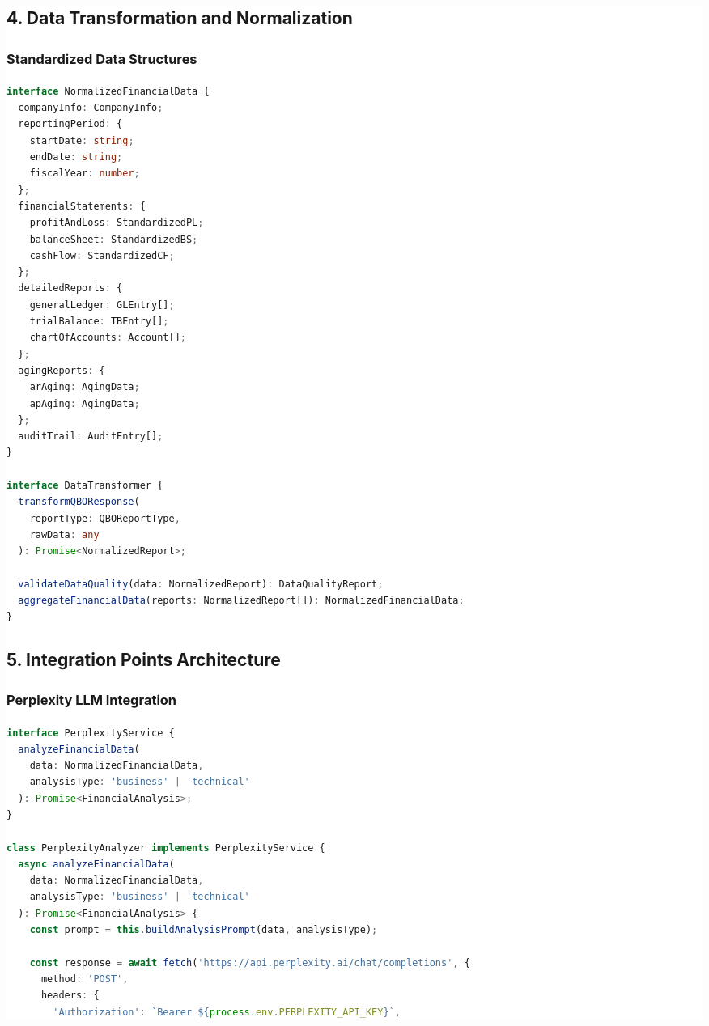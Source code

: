 ## 4. Data Transformation and Normalization

### Standardized Data Structures

```typescript
interface NormalizedFinancialData {
  companyInfo: CompanyInfo;
  reportingPeriod: {
    startDate: string;
    endDate: string;
    fiscalYear: number;
  };
  financialStatements: {
    profitAndLoss: StandardizedPL;
    balanceSheet: StandardizedBS;
    cashFlow: StandardizedCF;
  };
  detailedReports: {
    generalLedger: GLEntry[];
    trialBalance: TBEntry[];
    chartOfAccounts: Account[];
  };
  agingReports: {
    arAging: AgingData;
    apAging: AgingData;
  };
  auditTrail: AuditEntry[];
}

interface DataTransformer {
  transformQBOResponse(
    reportType: QBOReportType,
    rawData: any
  ): Promise<NormalizedReport>;
  
  validateDataQuality(data: NormalizedReport): DataQualityReport;
  aggregateFinancialData(reports: NormalizedReport[]): NormalizedFinancialData;
}
```

## 5. Integration Points Architecture

### Perplexity LLM Integration

```typescript
interface PerplexityService {
  analyzeFinancialData(
    data: NormalizedFinancialData,
    analysisType: 'business' | 'technical'
  ): Promise<FinancialAnalysis>;
}

class PerplexityAnalyzer implements PerplexityService {
  async analyzeFinancialData(
    data: NormalizedFinancialData,
    analysisType: 'business' | 'technical'
  ): Promise<FinancialAnalysis> {
    const prompt = this.buildAnalysisPrompt(data, analysisType);
    
    const response = await fetch('https://api.perplexity.ai/chat/completions', {
      method: 'POST',
      headers: {
        'Authorization': `Bearer ${process.env.PERPLEXITY_API_KEY}`,
```